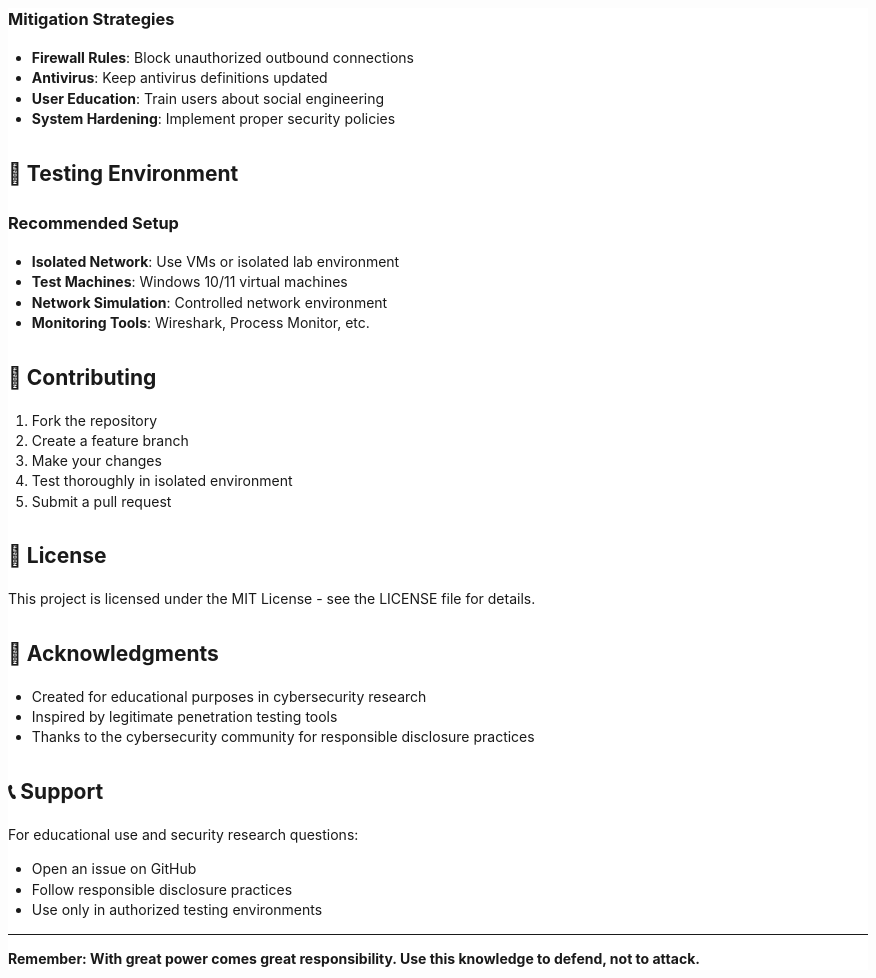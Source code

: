 ### Mitigation Strategies
- **Firewall Rules**: Block unauthorized outbound connections
- **Antivirus**: Keep antivirus definitions updated
- **User Education**: Train users about social engineering
- **System Hardening**: Implement proper security policies

## 🧪 Testing Environment

### Recommended Setup
- **Isolated Network**: Use VMs or isolated lab environment
- **Test Machines**: Windows 10/11 virtual machines
- **Network Simulation**: Controlled network environment
- **Monitoring Tools**: Wireshark, Process Monitor, etc.

## 🤝 Contributing

1. Fork the repository
2. Create a feature branch
3. Make your changes
4. Test thoroughly in isolated environment
5. Submit a pull request

## 📜 License

This project is licensed under the MIT License - see the LICENSE file for details.

## 🙏 Acknowledgments

- Created for educational purposes in cybersecurity research
- Inspired by legitimate penetration testing tools
- Thanks to the cybersecurity community for responsible disclosure practices

## 📞 Support

For educational use and security research questions:
- Open an issue on GitHub
- Follow responsible disclosure practices
- Use only in authorized testing environments

---

**Remember: With great power comes great responsibility. Use this knowledge to defend, not to attack.**
